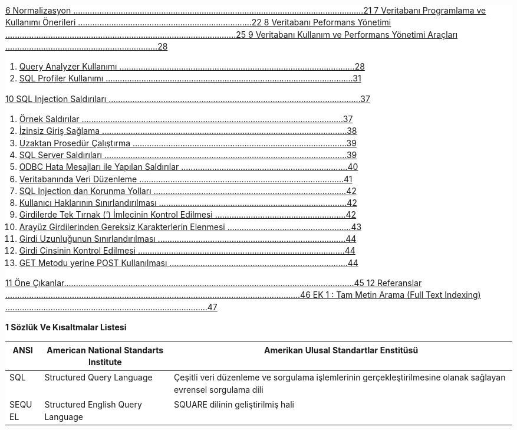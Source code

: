 [6  Normalizasyon ..........................................................................................................................21 ](#_page20_x68.00_y222.92)[7  Veritabanı Programlama ve Kullanımı Önerileri .........................................................................22 ](#_page21_x68.00_y209.92)[8  Veritabanı Peformans Yönetimi .................................................................................................25 ](#_page24_x101.00_y235.92)[9  Veritabanı Kullanım ve Performans Yönetimi Araçları ................................................................28 ](#_page27_x101.00_y276.92)

1. [Query Analyzer Kullanımı ...................................................................................................28 ](#_page27_x112.00_y364.92)
1. [SQL Profiler Kullanımı ........................................................................................................31 ](#_page30_x68.00_y689.92)

[10  SQL Injection Saldırıları ..........................................................................................................37 ](#_page36_x106.00_y128.92)

1. [Örnek Saldırılar ..............................................................................................................37 ](#_page36_x68.00_y418.92)
1. [İzinsiz Giriş Sağlama .......................................................................................................38 ](#_page37_x68.00_y128.92)
1. [Uzaktan Prosedür Çalıştırma ..........................................................................................39 ](#_page38_x68.00_y128.92)
1. [SQL Server Saldırıları ......................................................................................................39 ](#_page38_x68.00_y433.92)
1. [ODBC Hata Mesajları ile Yapılan Saldırılar ......................................................................40 ](#_page39_x68.00_y128.92)
1. [Veritabanında Veri Düzenleme ......................................................................................41 ](#_page40_x68.00_y544.92)
2. [SQL Injection dan Korunma Yolları .................................................................................42 ](#_page41_x68.00_y156.92)
1. [Kullanıcı Haklarının Sınırlandırılması ...............................................................................42 ](#_page41_x68.00_y228.92)
1. [Girdilerde  Tek Tırnak (’) İmlecinin Kontrol Edilmesi .......................................................42 ](#_page41_x68.00_y421.92)
1. [Arayüz Girdilerinden Gereksiz Karakterlerin Elenmesi ....................................................43 ](#_page42_x68.00_y169.92)
1. [Girdi Uzunluğunun Sınırlandırılması ...............................................................................44 ](#_page43_x68.00_y169.92)
1. [Girdi Cinsinin Kontrol Edilmesi .......................................................................................44 ](#_page43_x68.00_y268.92)
1. [GET Metodu yerine POST Kullanılması ...........................................................................44 ](#_page43_x68.00_y366.92)

[11  Öne Çıkanlar..........................................................................................................................45 ](#_page44_x106.00_y183.92)[12  Referanslar ............................................................................................................................46 ](#_page45_x68.00_y195.92)[EK 1 : Tam Metin Arama (Full Text Indexing) .....................................................................................47 ](#_page46_x68.00_y184.92)

<a name="_page3_x68.00_y128.92"></a>**1  Sözlük Ve Kısaltmalar Listesi** 



|ANSI |American National Standarts Institute |Amerikan Ulusal Standartlar Enstitüsü |
| - | - | - |
|SQL |Structured Query Language |Çeşitli veri düzenleme ve sorgulama işlemlerinin gerçekleştirilmesine olanak sağlayan evrensel sorgulama dili  |
|SEQUEL |Structured English Query Language |SQUARE dilinin geliştirilmiş hali |
